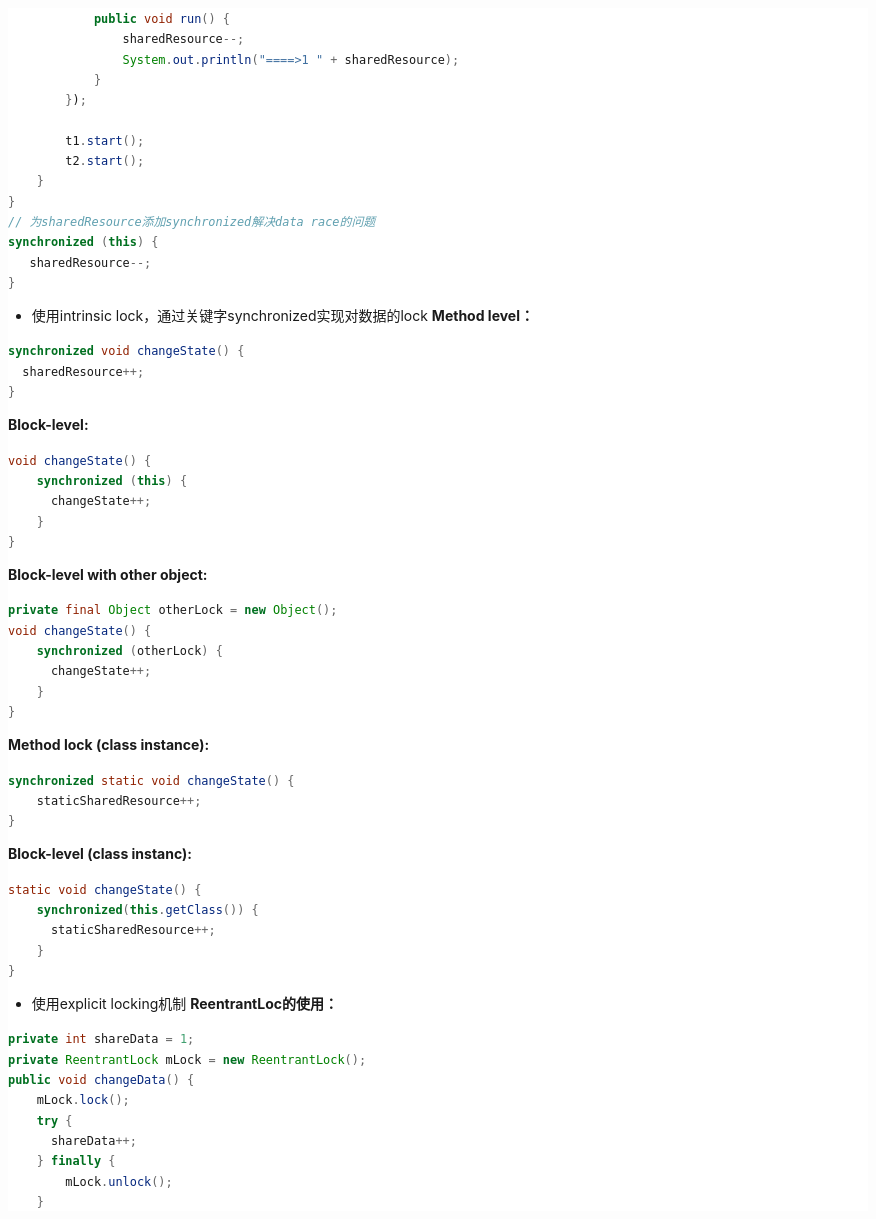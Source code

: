 ```java
            public void run() {
                sharedResource--;
                System.out.println("====>1 " + sharedResource);
            }
        });

        t1.start();
        t2.start();
    }
}
// 为sharedResource添加synchronized解决data race的问题
synchronized (this) {
   sharedResource--;
}
```

* 使用intrinsic lock，通过关键字synchronized实现对数据的lock
**Method level：**
```java
synchronized void changeState() {
  sharedResource++;
}
```
**Block-level:**
```java
void changeState() {
    synchronized (this) {
      changeState++;
    }
}
```
**Block-level with other object:**
```java
private final Object otherLock = new Object();
void changeState() {
    synchronized (otherLock) {
      changeState++;
    }
}
```
**Method lock (class instance):**
```java
synchronized static void changeState() {
    staticSharedResource++;
}
```
**Block-level (class instanc):**
```java
static void changeState() {
    synchronized(this.getClass()) {
      staticSharedResource++;
    }
}
```
* 使用explicit locking机制
**ReentrantLoc的使用：**
```java
private int shareData = 1;
private ReentrantLock mLock = new ReentrantLock();
public void changeData() {
    mLock.lock();
    try {
      shareData++;
    } finally {
        mLock.unlock();
    }
```